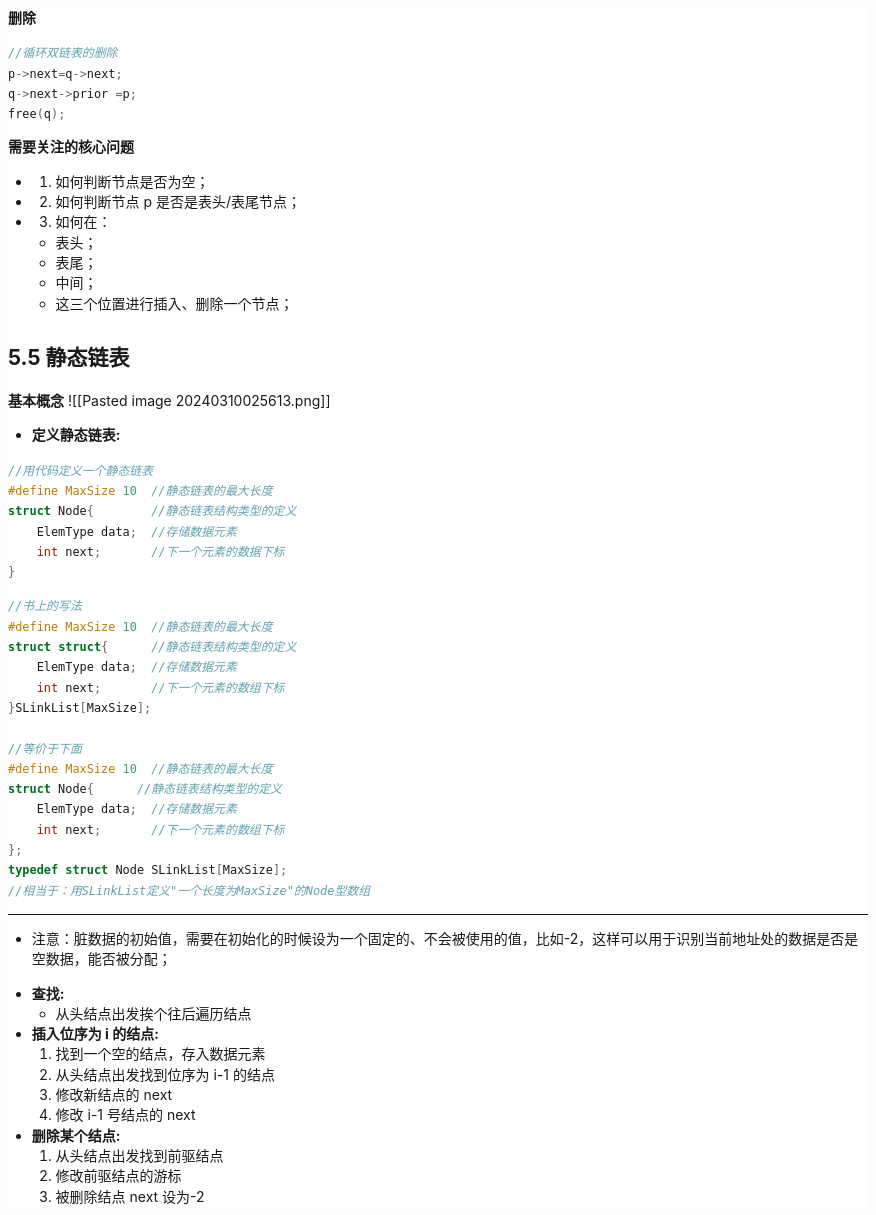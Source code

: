 **删除**
```c
//循环双链表的删除
p->next=q->next;
q->next->prior =p;
free(q);
```

**需要关注的核心问题**
+ 1. 如何判断节点是否为空；
+ 2. 如何判断节点 p 是否是表头/表尾节点；
+ 3. 如何在：
	+ 表头；
	+ 表尾； 
	+ 中间；
	+ 这三个位置进行插入、删除一个节点；

## 5.5 静态链表
**基本概念**
![[Pasted image 20240310025613.png]]

- **定义静态链表:**
```c
//用代码定义一个静态链表
#define MaxSize 10  //静态链表的最大长度
struct Node{        //静态链表结构类型的定义
	ElemType data;  //存储数据元素
	int next;       //下一个元素的数据下标
}
```


```c
//书上的写法
#define MaxSize 10  //静态链表的最大长度
struct struct{      //静态链表结构类型的定义
	ElemType data;  //存储数据元素
	int next;       //下一个元素的数组下标
}SLinkList[MaxSize];

//等价于下面
#define MaxSize 10  //静态链表的最大长度
struct Node{      //静态链表结构类型的定义
	ElemType data;  //存储数据元素
	int next;       //下一个元素的数组下标
};
typedef struct Node SLinkList[MaxSize];
//相当于：用SLinkList定义"一个长度为MaxSize"的Node型数组
```

---
+ 注意：脏数据的初始值，需要在初始化的时候设为一个固定的、不会被使用的值，比如-2，这样可以用于识别当前地址处的数据是否是空数据，能否被分配；
- **查找:**
	- 从头结点出发挨个往后遍历结点
- **插入位序为 i 的结点:**
	1. 找到一个空的结点，存入数据元素
	2. 从头结点出发找到位序为 i-1 的结点
	3. 修改新结点的 next
	4. 修改 i-1 号结点的 next
- **删除某个结点:**
	1. 从头结点出发找到前驱结点
	2. 修改前驱结点的游标
	3. 被删除结点 next 设为-2

